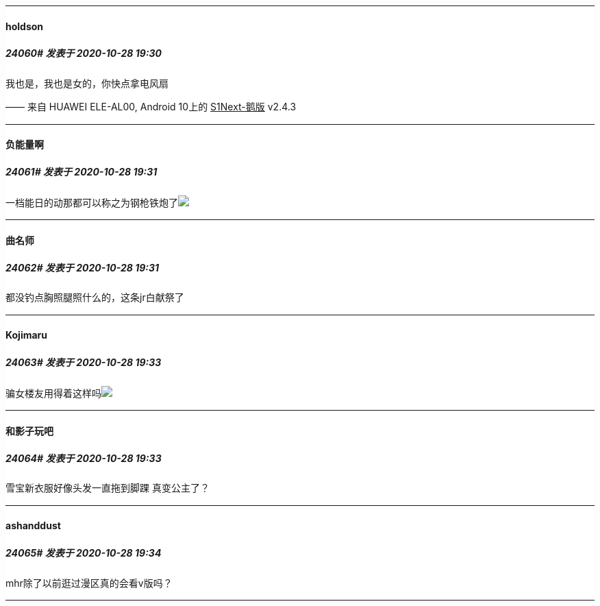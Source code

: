 
-----

####  holdson  
##### 24060#       发表于 2020-10-28 19:30


我也是，我也是女的，你快点拿电风扇

—— 来自 HUAWEI ELE-AL00, Android 10上的 [S1Next-鹅版](https://github.com/ykrank/S1-Next/releases) v2.4.3


-----

####  负能量啊  
##### 24061#       发表于 2020-10-28 19:31


一档能日的动那都可以称之为钢枪铁炮了<img src="https://static.saraba1st.com/image/smiley/face2017/072.png" referrerpolicy="no-referrer">


-----

####  曲名师  
##### 24062#       发表于 2020-10-28 19:31


都没钓点胸照腿照什么的，这条jr白献祭了


-----

####  Kojimaru  
##### 24063#       发表于 2020-10-28 19:33


骗女楼友用得着这样吗<img src="https://static.saraba1st.com/image/smiley/face2017/068.png" referrerpolicy="no-referrer">


-----

####  和影子玩吧  
##### 24064#       发表于 2020-10-28 19:33


雪宝新衣服好像头发一直拖到脚踝 真变公主了？


-----

####  ashanddust  
##### 24065#       发表于 2020-10-28 19:34


mhr除了以前逛过漫区真的会看v版吗？


-----
